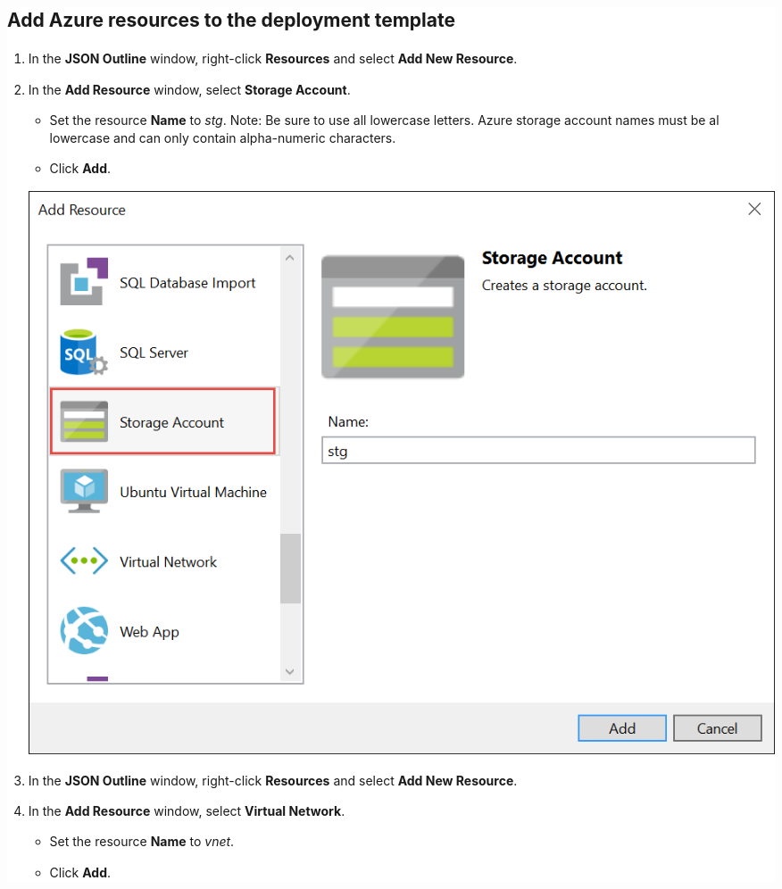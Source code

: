 ## Add Azure resources to the deployment template

1. In the **JSON Outline** window, right-click **Resources** and select **Add New Resource**.

1. In the **Add Resource** window, select **Storage Account**.

    - Set the resource **Name** to *stg*. Note: Be sure to use all lowercase letters. Azure storage account names must be al lowercase and can only contain alpha-numeric characters.

    - Click **Add**.

    ![image](./media/image5.png)

1. In the **JSON Outline** window, right-click **Resources** and select **Add New Resource**.

1. In the **Add Resource** window, select **Virtual Network**.

    - Set the resource **Name** to *vnet*.

    - Click **Add**.
